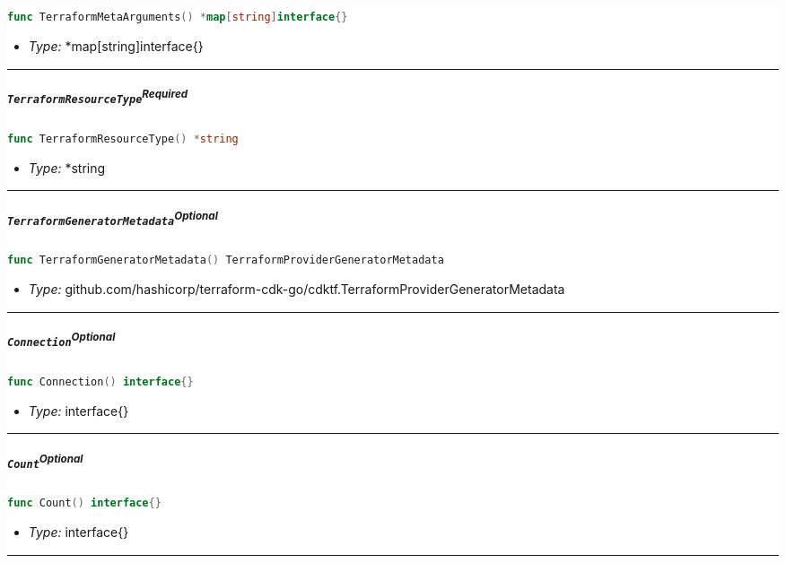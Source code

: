 ```go
func TerraformMetaArguments() *map[string]interface{}
```

- *Type:* *map[string]interface{}

---

##### `TerraformResourceType`<sup>Required</sup> <a name="TerraformResourceType" id="@cdktf/provider-digitalocean.genaiAgentKnowledgeBaseAttachment.GenaiAgentKnowledgeBaseAttachment.property.terraformResourceType"></a>

```go
func TerraformResourceType() *string
```

- *Type:* *string

---

##### `TerraformGeneratorMetadata`<sup>Optional</sup> <a name="TerraformGeneratorMetadata" id="@cdktf/provider-digitalocean.genaiAgentKnowledgeBaseAttachment.GenaiAgentKnowledgeBaseAttachment.property.terraformGeneratorMetadata"></a>

```go
func TerraformGeneratorMetadata() TerraformProviderGeneratorMetadata
```

- *Type:* github.com/hashicorp/terraform-cdk-go/cdktf.TerraformProviderGeneratorMetadata

---

##### `Connection`<sup>Optional</sup> <a name="Connection" id="@cdktf/provider-digitalocean.genaiAgentKnowledgeBaseAttachment.GenaiAgentKnowledgeBaseAttachment.property.connection"></a>

```go
func Connection() interface{}
```

- *Type:* interface{}

---

##### `Count`<sup>Optional</sup> <a name="Count" id="@cdktf/provider-digitalocean.genaiAgentKnowledgeBaseAttachment.GenaiAgentKnowledgeBaseAttachment.property.count"></a>

```go
func Count() interface{}
```

- *Type:* interface{}

---
